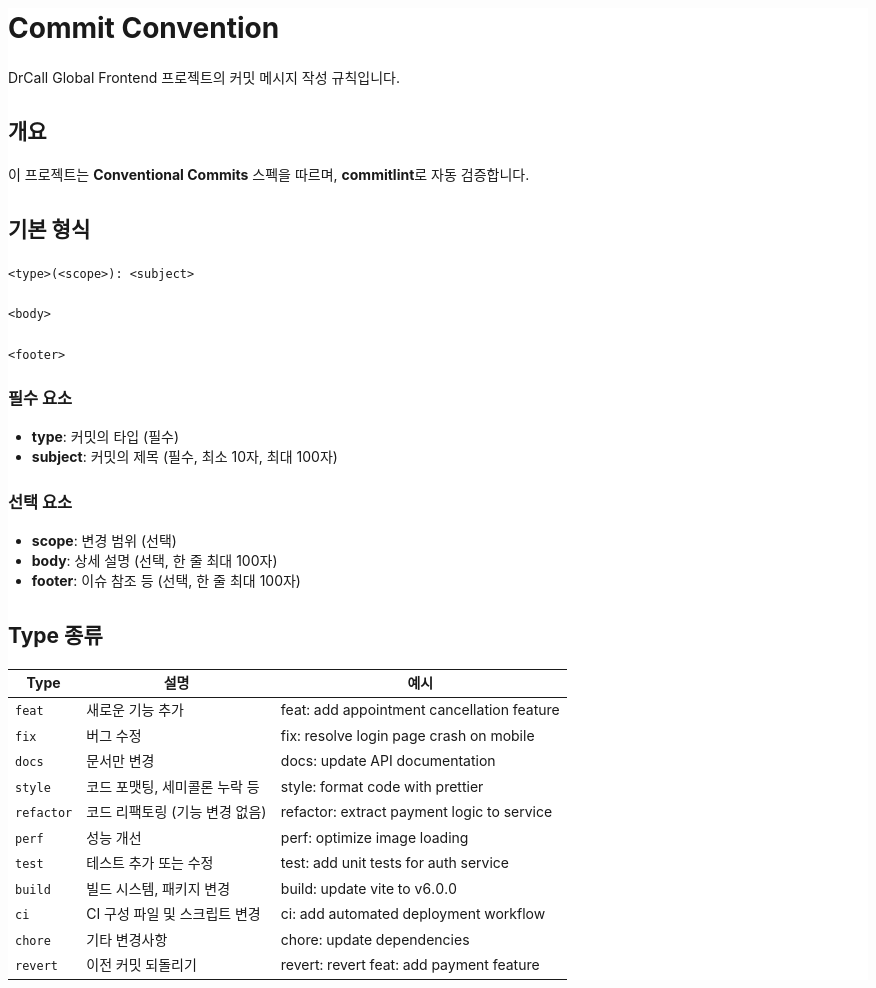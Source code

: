 # Commit Convention

DrCall Global Frontend 프로젝트의 커밋 메시지 작성 규칙입니다.

## 개요

이 프로젝트는 **Conventional Commits** 스펙을 따르며, **commitlint**로 자동 검증합니다.

## 기본 형식

```
<type>(<scope>): <subject>

<body>

<footer>
```

### 필수 요소

- **type**: 커밋의 타입 (필수)
- **subject**: 커밋의 제목 (필수, 최소 10자, 최대 100자)

### 선택 요소

- **scope**: 변경 범위 (선택)
- **body**: 상세 설명 (선택, 한 줄 최대 100자)
- **footer**: 이슈 참조 등 (선택, 한 줄 최대 100자)

## Type 종류

| Type | 설명 | 예시 |
|------|------|------|
| `feat` | 새로운 기능 추가 | feat: add appointment cancellation feature |
| `fix` | 버그 수정 | fix: resolve login page crash on mobile |
| `docs` | 문서만 변경 | docs: update API documentation |
| `style` | 코드 포맷팅, 세미콜론 누락 등 | style: format code with prettier |
| `refactor` | 코드 리팩토링 (기능 변경 없음) | refactor: extract payment logic to service |
| `perf` | 성능 개선 | perf: optimize image loading |
| `test` | 테스트 추가 또는 수정 | test: add unit tests for auth service |
| `build` | 빌드 시스템, 패키지 변경 | build: update vite to v6.0.0 |
| `ci` | CI 구성 파일 및 스크립트 변경 | ci: add automated deployment workflow |
| `chore` | 기타 변경사항 | chore: update dependencies |
| `revert` | 이전 커밋 되돌리기 | revert: revert feat: add payment feature |
